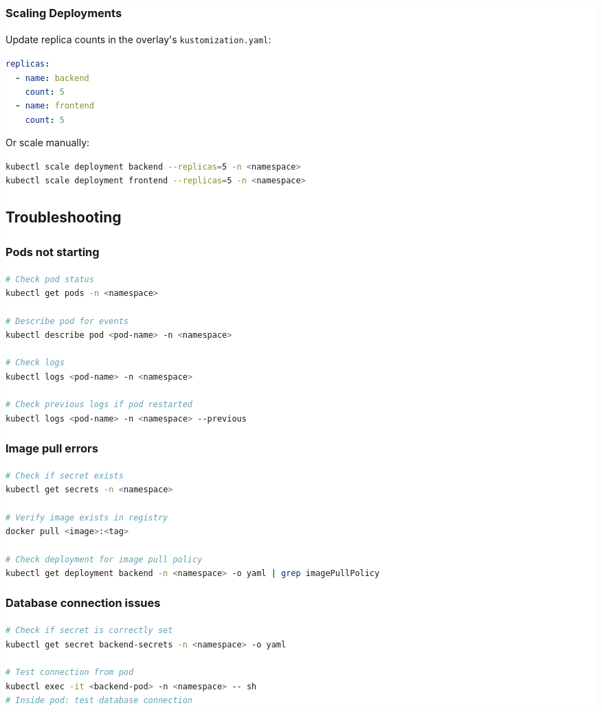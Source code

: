 ### Scaling Deployments
Update replica counts in the overlay's `kustomization.yaml`:

```yaml
replicas:
  - name: backend
    count: 5
  - name: frontend
    count: 5
```

Or scale manually:
```bash
kubectl scale deployment backend --replicas=5 -n <namespace>
kubectl scale deployment frontend --replicas=5 -n <namespace>
```

## Troubleshooting

### Pods not starting
```bash
# Check pod status
kubectl get pods -n <namespace>

# Describe pod for events
kubectl describe pod <pod-name> -n <namespace>

# Check logs
kubectl logs <pod-name> -n <namespace>

# Check previous logs if pod restarted
kubectl logs <pod-name> -n <namespace> --previous
```

### Image pull errors
```bash
# Check if secret exists
kubectl get secrets -n <namespace>

# Verify image exists in registry
docker pull <image>:<tag>

# Check deployment for image pull policy
kubectl get deployment backend -n <namespace> -o yaml | grep imagePullPolicy
```

### Database connection issues
```bash
# Check if secret is correctly set
kubectl get secret backend-secrets -n <namespace> -o yaml

# Test connection from pod
kubectl exec -it <backend-pod> -n <namespace> -- sh
# Inside pod: test database connection
```
